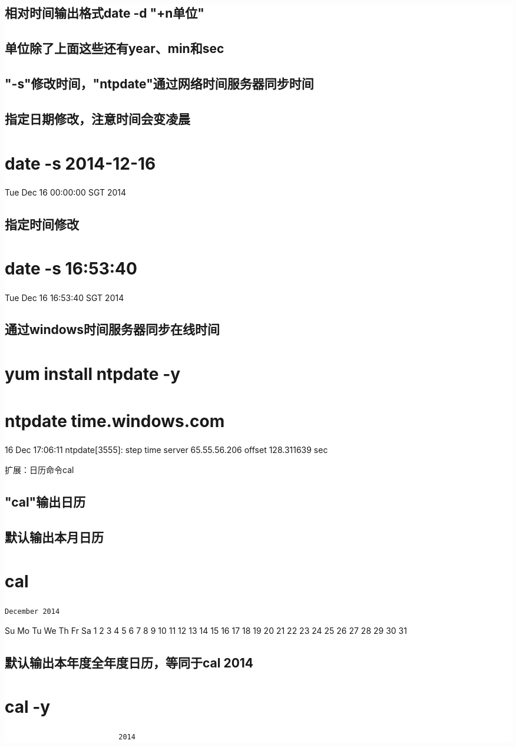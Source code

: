 ## 相对时间输出格式date -d "+n单位"
## 单位除了上面这些还有year、min和sec
 
 
## "-s"修改时间，"ntpdate"通过网络时间服务器同步时间
 
## 指定日期修改，注意时间会变凌晨
# date -s 2014-12-16
Tue Dec 16 00:00:00 SGT 2014
## 指定时间修改
# date -s 16:53:40
Tue Dec 16 16:53:40 SGT 2014
 
## 通过windows时间服务器同步在线时间
# yum install ntpdate -y
# ntpdate time.windows.com
16 Dec 17:06:11 ntpdate[3555]: step time server 65.55.56.206 offset 128.311639 sec
 
  
扩展：日历命令cal
## "cal"输出日历
 
## 默认输出本月日历
# cal
    December 2014
Su Mo Tu We Th Fr Sa
    1  2  3  4  5  6
 7  8  9 10 11 12 13
14 15 16 17 18 19 20
21 22 23 24 25 26 27
28 29 30 31
 
## 默认输出本年度全年度日历，等同于cal 2014
# cal -y
                               2014
 